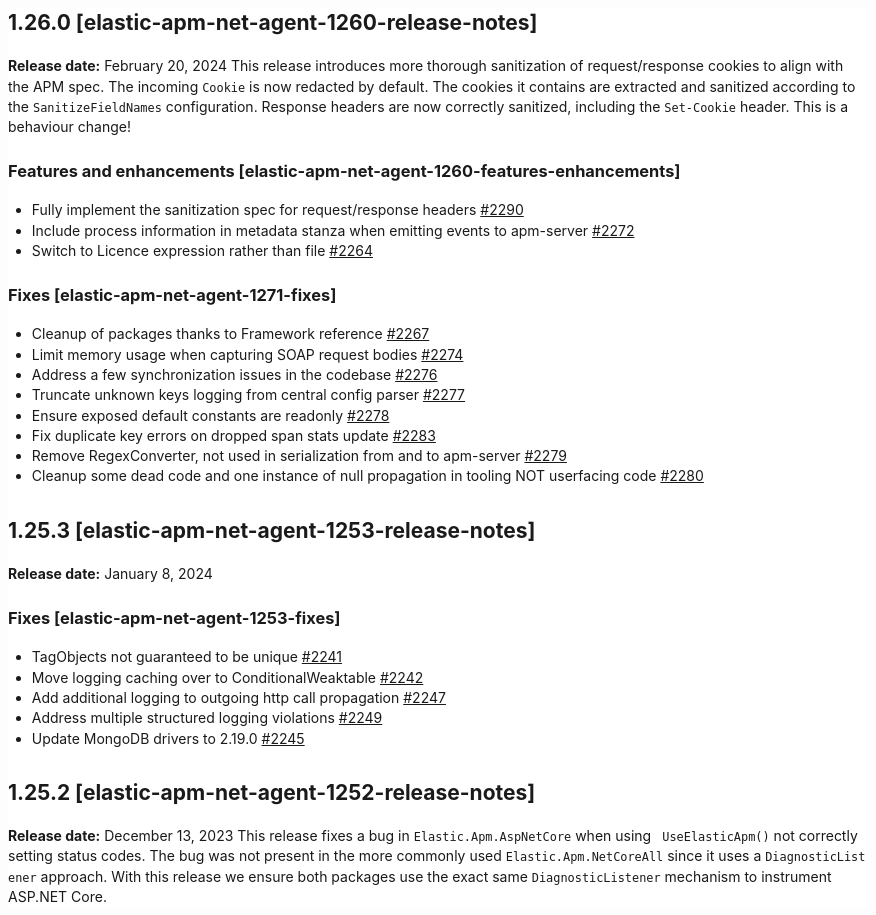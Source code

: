 ## 1.26.0 [elastic-apm-net-agent-1260-release-notes]
**Release date:** February 20, 2024
This release introduces more thorough sanitization of request/response cookies to align with the APM spec. The incoming `Cookie` is now redacted by default. The cookies it contains are extracted and sanitized according to the `SanitizeFieldNames` configuration. Response headers are now correctly sanitized, including the `Set-Cookie` header. This is a behaviour change!

### Features and enhancements [elastic-apm-net-agent-1260-features-enhancements]
* Fully implement the sanitization spec for request/response headers [#2290](https://github.com/elastic/apm-agent-dotnet/pull/2290)
* Include process information in metadata stanza when emitting events to apm-server [#2272](https://github.com/elastic/apm-agent-dotnet/pull/2272)
* Switch to Licence expression rather than file [#2264](https://github.com/elastic/apm-agent-dotnet/pull/2264)

### Fixes [elastic-apm-net-agent-1271-fixes]
* Cleanup of packages thanks to Framework reference [#2267](https://github.com/elastic/apm-agent-dotnet/pull/2267)
* Limit memory usage when capturing SOAP request bodies [#2274](https://github.com/elastic/apm-agent-dotnet/pull/2274)
* Address a few synchronization issues in the codebase [#2276](https://github.com/elastic/apm-agent-dotnet/pull/2276)
* Truncate unknown keys logging from central config parser [#2277](https://github.com/elastic/apm-agent-dotnet/pull/2277)
* Ensure exposed default constants are readonly [#2278](https://github.com/elastic/apm-agent-dotnet/pull/2278)
* Fix duplicate key errors on dropped span stats update [#2283](https://github.com/elastic/apm-agent-dotnet/pull/2283)
* Remove RegexConverter, not used in serialization from and to apm-server [#2279](https://github.com/elastic/apm-agent-dotnet/pull/2279)
* Cleanup some dead code and one instance of null propagation in tooling NOT userfacing code
[#2280](https://github.com/elastic/apm-agent-dotnet/pull/2280)

## 1.25.3 [elastic-apm-net-agent-1253-release-notes]
**Release date:** January 8, 2024

### Fixes [elastic-apm-net-agent-1253-fixes]
* TagObjects not guaranteed to be unique [#2241](https://github.com/elastic/apm-agent-dotnet/pull/2241)
* Move logging caching over to ConditionalWeaktable [#2242](https://github.com/elastic/apm-agent-dotnet/pull/2242)
* Add additional logging to outgoing http call propagation [#2247](https://github.com/elastic/apm-agent-dotnet/pull/2247)
* Address multiple structured logging violations [#2249](https://github.com/elastic/apm-agent-dotnet/pull/2249)
* Update MongoDB drivers to 2.19.0 [#2245](https://github.com/elastic/apm-agent-dotnet/pull/2245)

## 1.25.2 [elastic-apm-net-agent-1252-release-notes]
**Release date:** December 13, 2023
This release fixes a bug in `Elastic.Apm.AspNetCore` when using ` UseElasticApm()` not correctly setting status codes. The bug was not present in the more commonly used `Elastic.Apm.NetCoreAll` since it uses a `DiagnosticListener` approach. With this release we ensure both packages use the exact same `DiagnosticListener` mechanism to instrument ASP.NET Core.
